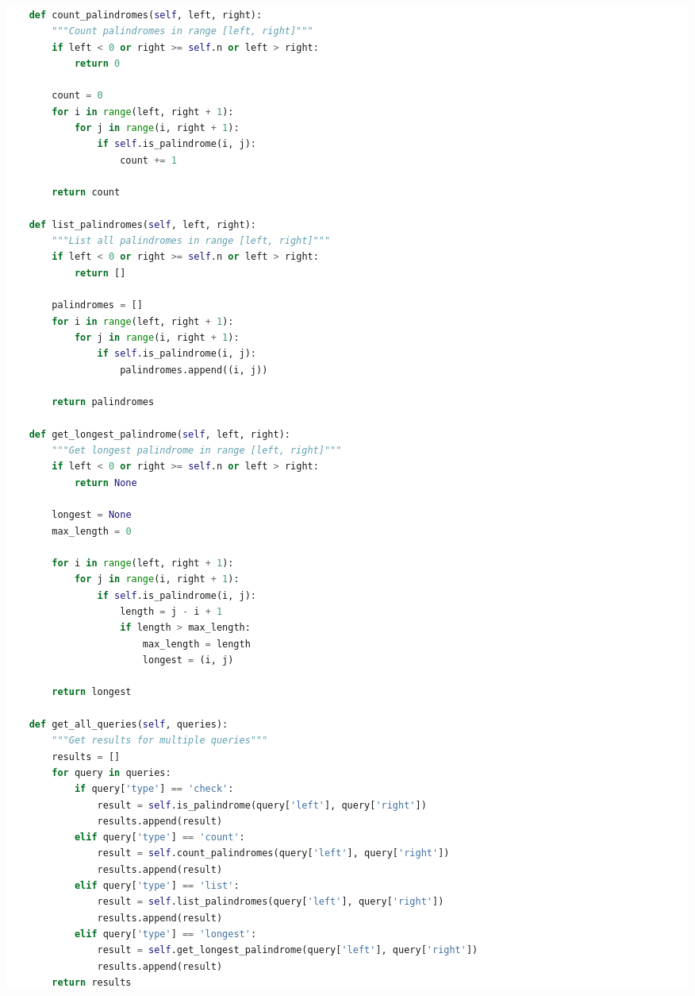 ```python
    def count_palindromes(self, left, right):
        """Count palindromes in range [left, right]"""
        if left < 0 or right >= self.n or left > right:
            return 0
        
        count = 0
        for i in range(left, right + 1):
            for j in range(i, right + 1):
                if self.is_palindrome(i, j):
                    count += 1
        
        return count
    
    def list_palindromes(self, left, right):
        """List all palindromes in range [left, right]"""
        if left < 0 or right >= self.n or left > right:
            return []
        
        palindromes = []
        for i in range(left, right + 1):
            for j in range(i, right + 1):
                if self.is_palindrome(i, j):
                    palindromes.append((i, j))
        
        return palindromes
    
    def get_longest_palindrome(self, left, right):
        """Get longest palindrome in range [left, right]"""
        if left < 0 or right >= self.n or left > right:
            return None
        
        longest = None
        max_length = 0
        
        for i in range(left, right + 1):
            for j in range(i, right + 1):
                if self.is_palindrome(i, j):
                    length = j - i + 1
                    if length > max_length:
                        max_length = length
                        longest = (i, j)
        
        return longest
    
    def get_all_queries(self, queries):
        """Get results for multiple queries"""
        results = []
        for query in queries:
            if query['type'] == 'check':
                result = self.is_palindrome(query['left'], query['right'])
                results.append(result)
            elif query['type'] == 'count':
                result = self.count_palindromes(query['left'], query['right'])
                results.append(result)
            elif query['type'] == 'list':
                result = self.list_palindromes(query['left'], query['right'])
                results.append(result)
            elif query['type'] == 'longest':
                result = self.get_longest_palindrome(query['left'], query['right'])
                results.append(result)
        return results
```
